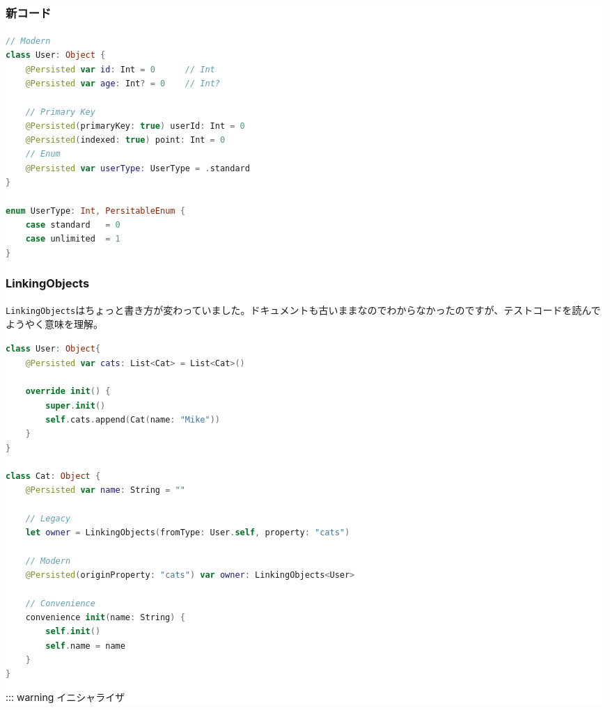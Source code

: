 ### 新コード

```swift
// Modern
class User: Object {
    @Persisted var id: Int = 0      // Int
    @Persisted var age: Int? = 0    // Int?

    // Primary Key
    @Persisted(primaryKey: true) userId: Int = 0
    @Persisted(indexed: true) point: Int = 0
    // Enum
    @Persisted var userType: UserType = .standard
}

enum UserType: Int, PersitableEnum {
    case standard   = 0
    case unlimited  = 1
}
```

### LinkingObjects

`LinkingObjects`はちょっと書き方が変わっていました。ドキュメントも古いままなのでわからなかったのですが、テストコードを読んでようやく意味を理解。

```swift
class User: Object{
    @Persisted var cats: List<Cat> = List<Cat>()

    override init() {
        super.init()
        self.cats.append(Cat(name: "Mike"))
    }
}

class Cat: Object {
    @Persisted var name: String = ""

    // Legacy
    let owner = LinkingObjects(fromType: User.self, property: "cats")

    // Modern
    @Persisted(originProperty: "cats") var owner: LinkingObjects<User>

    // Convenience
    convenience init(name: String) {
        self.init()
        self.name = name
    }
}
```

::: warning イニシャライザ

